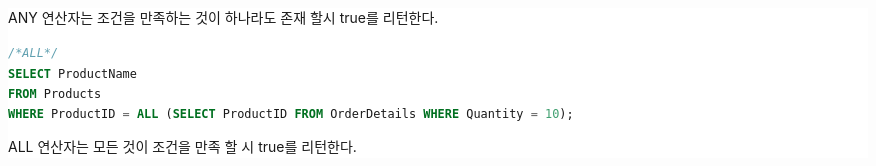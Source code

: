 ANY 연산자는 조건을 만족하는 것이 하나라도 존재 할시 true를 리턴한다.



```sql
/*ALL*/
SELECT ProductName
FROM Products
WHERE ProductID = ALL (SELECT ProductID FROM OrderDetails WHERE Quantity = 10);
```

ALL 연산자는 모든 것이 조건을 만족 할 시 true를 리턴한다.































